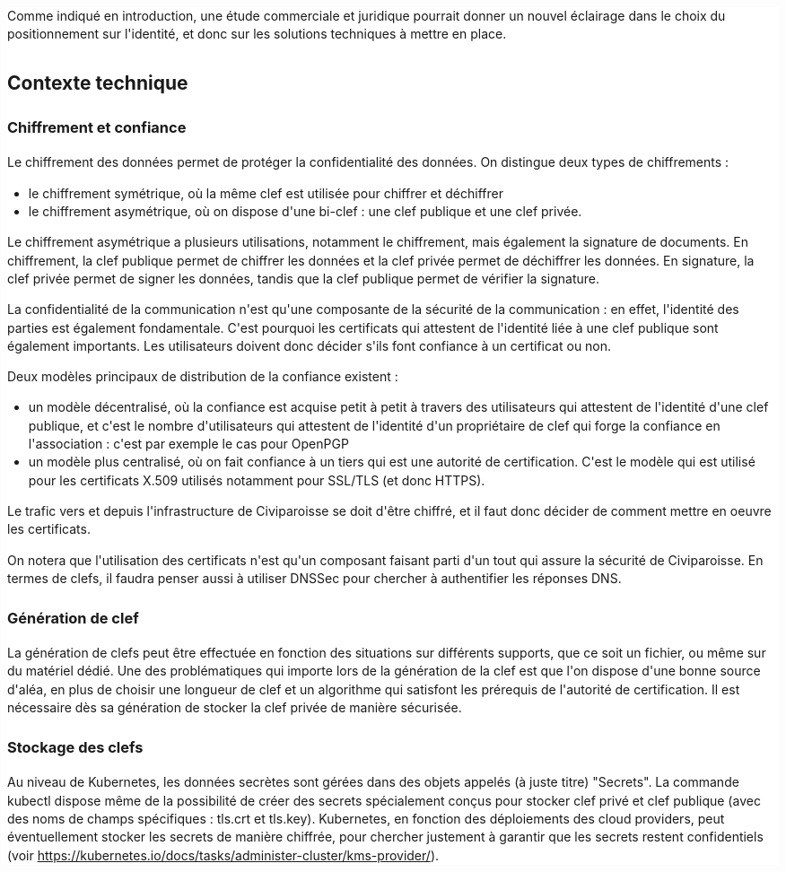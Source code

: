 Comme indiqué en introduction, une étude commerciale et juridique pourrait donner un nouvel éclairage dans le choix du positionnement sur l'identité, et donc sur les solutions techniques à mettre en place.

## Contexte technique

### Chiffrement et confiance

Le chiffrement des données permet de protéger la confidentialité des données. On distingue deux types de chiffrements : 

- le chiffrement symétrique, où la même clef est utilisée pour chiffrer et déchiffrer
- le chiffrement asymétrique, où on dispose d'une bi-clef : une clef publique et une clef privée.

Le chiffrement asymétrique a plusieurs utilisations, notamment le chiffrement, mais également la signature de documents. En chiffrement, la clef publique permet de chiffrer les données et la clef privée permet de déchiffrer les données. En signature, la clef privée permet de signer les données, tandis que la clef publique permet de vérifier la signature.

La confidentialité de la communication n'est qu'une composante de la sécurité de la communication : en effet, l'identité des parties est également fondamentale. C'est pourquoi les certificats qui attestent de l'identité liée à une clef publique sont également importants. Les utilisateurs doivent donc décider s'ils font confiance à un certificat ou non.

Deux modèles principaux de distribution de la confiance existent : 

- un modèle décentralisé, où la confiance est acquise petit à petit à travers des utilisateurs qui attestent de l'identité d'une clef publique, et c'est le nombre d'utilisateurs qui attestent de l'identité d'un propriétaire de clef qui forge la confiance en l'association : c'est par exemple le cas pour OpenPGP
- un modèle plus centralisé, où on fait confiance à un tiers qui est une autorité de certification. C'est le modèle qui est utilisé pour les certificats X.509 utilisés notamment pour SSL/TLS (et donc HTTPS).

Le trafic vers et depuis l'infrastructure de Civiparoisse se doit d'être chiffré, et il faut donc décider de comment mettre en oeuvre les certificats.

On notera que l'utilisation des certificats n'est qu'un composant faisant parti d'un tout qui assure la sécurité de Civiparoisse. En termes de clefs, il faudra penser aussi à utiliser DNSSec pour chercher à authentifier les réponses DNS.

### Génération de clef
La génération de clefs peut être effectuée en fonction des situations sur différents supports, que ce soit un fichier, ou même sur du matériel dédié. Une des problématiques qui importe lors de la génération de la clef est que l'on dispose d'une bonne source d'aléa, en plus de choisir une longueur de clef et un algorithme qui satisfont les prérequis de l'autorité de certification. Il est nécessaire dès sa génération de stocker la clef privée de manière sécurisée.

### Stockage des clefs

Au niveau de Kubernetes, les données secrètes sont gérées dans des objets appelés (à juste titre) "Secrets". La commande kubectl dispose même de la possibilité de créer des secrets spécialement conçus pour stocker clef privé et clef publique (avec des noms de champs spécifiques : tls.crt et tls.key). Kubernetes, en fonction des déploiements des cloud providers, peut éventuellement stocker les secrets de manière chiffrée, pour chercher justement à garantir que les secrets restent confidentiels (voir <https://kubernetes.io/docs/tasks/administer-cluster/kms-provider/>).
